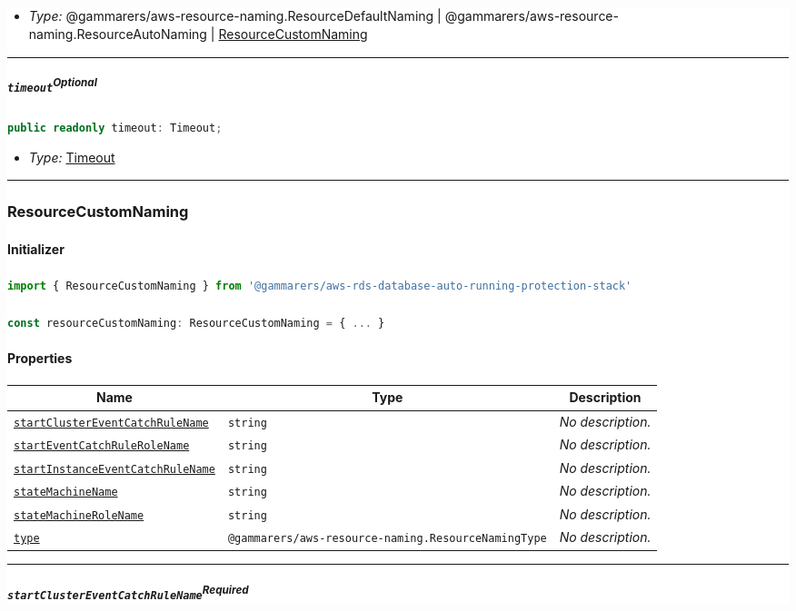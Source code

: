 - *Type:* @gammarers/aws-resource-naming.ResourceDefaultNaming | @gammarers/aws-resource-naming.ResourceAutoNaming | <a href="#@gammarers/aws-rds-database-auto-running-protection-stack.ResourceCustomNaming">ResourceCustomNaming</a>

---

##### `timeout`<sup>Optional</sup> <a name="timeout" id="@gammarers/aws-rds-database-auto-running-protection-stack.RDSDatabaseAutoRunningProtectionStackProps.property.timeout"></a>

```typescript
public readonly timeout: Timeout;
```

- *Type:* <a href="#@gammarers/aws-rds-database-auto-running-protection-stack.Timeout">Timeout</a>

---

### ResourceCustomNaming <a name="ResourceCustomNaming" id="@gammarers/aws-rds-database-auto-running-protection-stack.ResourceCustomNaming"></a>

#### Initializer <a name="Initializer" id="@gammarers/aws-rds-database-auto-running-protection-stack.ResourceCustomNaming.Initializer"></a>

```typescript
import { ResourceCustomNaming } from '@gammarers/aws-rds-database-auto-running-protection-stack'

const resourceCustomNaming: ResourceCustomNaming = { ... }
```

#### Properties <a name="Properties" id="Properties"></a>

| **Name** | **Type** | **Description** |
| --- | --- | --- |
| <code><a href="#@gammarers/aws-rds-database-auto-running-protection-stack.ResourceCustomNaming.property.startClusterEventCatchRuleName">startClusterEventCatchRuleName</a></code> | <code>string</code> | *No description.* |
| <code><a href="#@gammarers/aws-rds-database-auto-running-protection-stack.ResourceCustomNaming.property.startEventCatchRuleRoleName">startEventCatchRuleRoleName</a></code> | <code>string</code> | *No description.* |
| <code><a href="#@gammarers/aws-rds-database-auto-running-protection-stack.ResourceCustomNaming.property.startInstanceEventCatchRuleName">startInstanceEventCatchRuleName</a></code> | <code>string</code> | *No description.* |
| <code><a href="#@gammarers/aws-rds-database-auto-running-protection-stack.ResourceCustomNaming.property.stateMachineName">stateMachineName</a></code> | <code>string</code> | *No description.* |
| <code><a href="#@gammarers/aws-rds-database-auto-running-protection-stack.ResourceCustomNaming.property.stateMachineRoleName">stateMachineRoleName</a></code> | <code>string</code> | *No description.* |
| <code><a href="#@gammarers/aws-rds-database-auto-running-protection-stack.ResourceCustomNaming.property.type">type</a></code> | <code>@gammarers/aws-resource-naming.ResourceNamingType</code> | *No description.* |

---

##### `startClusterEventCatchRuleName`<sup>Required</sup> <a name="startClusterEventCatchRuleName" id="@gammarers/aws-rds-database-auto-running-protection-stack.ResourceCustomNaming.property.startClusterEventCatchRuleName"></a>
